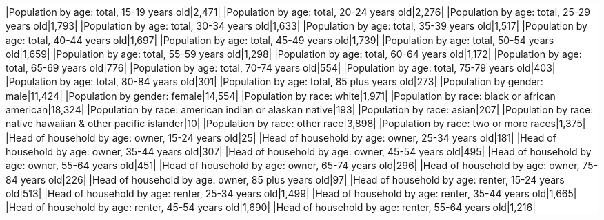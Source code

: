 |Population by age: total, 15-19 years old|2,471|
|Population by age: total, 20-24 years old|2,276|
|Population by age: total, 25-29 years old|1,793|
|Population by age: total, 30-34 years old|1,633|
|Population by age: total, 35-39 years old|1,517|
|Population by age: total, 40-44 years old|1,697|
|Population by age: total, 45-49 years old|1,739|
|Population by age: total, 50-54 years old|1,659|
|Population by age: total, 55-59 years old|1,298|
|Population by age: total, 60-64 years old|1,172|
|Population by age: total, 65-69 years old|776|
|Population by age: total, 70-74 years old|554|
|Population by age: total, 75-79 years old|403|
|Population by age: total, 80-84 years old|301|
|Population by age: total, 85 plus years old|273|
|Population by gender: male|11,424|
|Population by gender: female|14,554|
|Population by race: white|1,971|
|Population by race: black or african american|18,324|
|Population by race: american indian or alaskan native|193|
|Population by race: asian|207|
|Population by race: native hawaiian & other pacific islander|10|
|Population by race: other race|3,898|
|Population by race: two or more races|1,375|
|Head of household by age: owner, 15-24 years old|25|
|Head of household by age: owner, 25-34 years old|181|
|Head of household by age: owner, 35-44 years old|307|
|Head of household by age: owner, 45-54 years old|495|
|Head of household by age: owner, 55-64 years old|451|
|Head of household by age: owner, 65-74 years old|296|
|Head of household by age: owner, 75-84 years old|226|
|Head of household by age: owner, 85 plus years old|97|
|Head of household by age: renter, 15-24 years old|513|
|Head of household by age: renter, 25-34 years old|1,499|
|Head of household by age: renter, 35-44 years old|1,665|
|Head of household by age: renter, 45-54 years old|1,690|
|Head of household by age: renter, 55-64 years old|1,216|